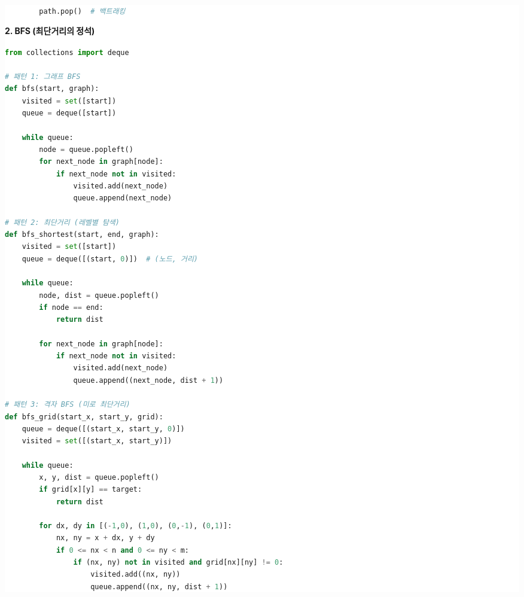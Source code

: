 ```python
        path.pop()  # 백트래킹
```

**2. BFS (최단거리의 정석)**
```python
from collections import deque

# 패턴 1: 그래프 BFS
def bfs(start, graph):
    visited = set([start])
    queue = deque([start])

    while queue:
        node = queue.popleft()
        for next_node in graph[node]:
            if next_node not in visited:
                visited.add(next_node)
                queue.append(next_node)

# 패턴 2: 최단거리 (레벨별 탐색)
def bfs_shortest(start, end, graph):
    visited = set([start])
    queue = deque([(start, 0)])  # (노드, 거리)

    while queue:
        node, dist = queue.popleft()
        if node == end:
            return dist

        for next_node in graph[node]:
            if next_node not in visited:
                visited.add(next_node)
                queue.append((next_node, dist + 1))

# 패턴 3: 격자 BFS (미로 최단거리)
def bfs_grid(start_x, start_y, grid):
    queue = deque([(start_x, start_y, 0)])
    visited = set([(start_x, start_y)])

    while queue:
        x, y, dist = queue.popleft()
        if grid[x][y] == target:
            return dist

        for dx, dy in [(-1,0), (1,0), (0,-1), (0,1)]:
            nx, ny = x + dx, y + dy
            if 0 <= nx < n and 0 <= ny < m:
                if (nx, ny) not in visited and grid[nx][ny] != 0:
                    visited.add((nx, ny))
                    queue.append((nx, ny, dist + 1))
```
